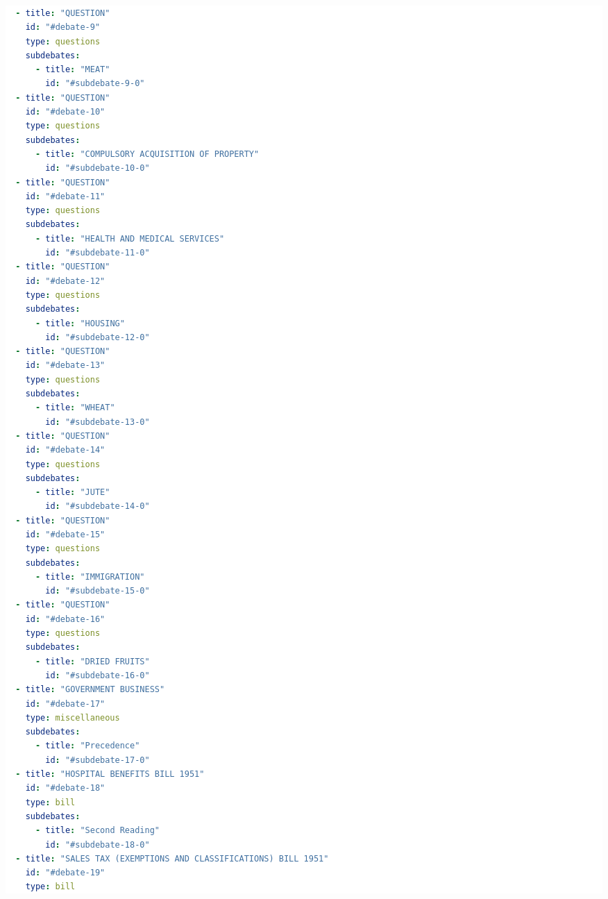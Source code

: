 ```yaml
  - title: "QUESTION"
    id: "#debate-9"
    type: questions
    subdebates:
      - title: "MEAT"
        id: "#subdebate-9-0"
  - title: "QUESTION"
    id: "#debate-10"
    type: questions
    subdebates:
      - title: "COMPULSORY ACQUISITION OF PROPERTY"
        id: "#subdebate-10-0"
  - title: "QUESTION"
    id: "#debate-11"
    type: questions
    subdebates:
      - title: "HEALTH AND MEDICAL SERVICES"
        id: "#subdebate-11-0"
  - title: "QUESTION"
    id: "#debate-12"
    type: questions
    subdebates:
      - title: "HOUSING"
        id: "#subdebate-12-0"
  - title: "QUESTION"
    id: "#debate-13"
    type: questions
    subdebates:
      - title: "WHEAT"
        id: "#subdebate-13-0"
  - title: "QUESTION"
    id: "#debate-14"
    type: questions
    subdebates:
      - title: "JUTE"
        id: "#subdebate-14-0"
  - title: "QUESTION"
    id: "#debate-15"
    type: questions
    subdebates:
      - title: "IMMIGRATION"
        id: "#subdebate-15-0"
  - title: "QUESTION"
    id: "#debate-16"
    type: questions
    subdebates:
      - title: "DRIED FRUITS"
        id: "#subdebate-16-0"
  - title: "GOVERNMENT BUSINESS"
    id: "#debate-17"
    type: miscellaneous
    subdebates:
      - title: "Precedence"
        id: "#subdebate-17-0"
  - title: "HOSPITAL BENEFITS BILL 1951"
    id: "#debate-18"
    type: bill
    subdebates:
      - title: "Second Reading"
        id: "#subdebate-18-0"
  - title: "SALES TAX (EXEMPTIONS AND CLASSIFICATIONS) BILL 1951"
    id: "#debate-19"
    type: bill
```